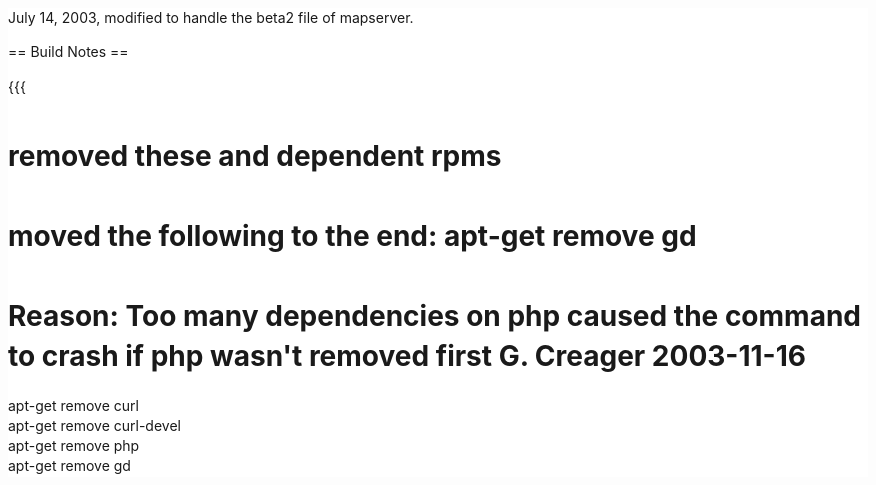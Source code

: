 July 14, 2003, modified to handle the beta2 file of mapserver.                                                                                                                                                                                                                                                                                                                                                                                 
                                                                                                                                                                                                                                                                                                                                                                                                                                               
== Build Notes ==                                                                                                                                                                                                                                                                                                                                                                                                                              
                                                                                                                                                                                                                                                                                                                                                                                                                                               
{{{                                                                                                                                                                                                                                                                                                                                                                                                                                            
# removed these and dependent rpms                                                                                                                                                                                                                                                                                                                                                                                                             
# moved the following to the end:  apt-get remove gd                                                                                                                                                                                                                                                                                                                                                                                           
# Reason:  Too many dependencies on php caused the command to crash if php wasn't removed first  G. Creager 2003-11-16                                                                                                                                                                                                                                                                                                                         
apt-get remove curl                                                                                                                                                                                                                                                                                                                                                                                                                            
apt-get remove curl-devel                                                                                                                                                                                                                                                                                                                                                                                                                      
apt-get remove php                                                                                                                                                                                                                                                                                                                                                                                                                             
apt-get remove gd                                                                                                                                                                                                                                                                                                                                                                                                                              
                                                                                                                                                                                                                                                                                                                                                                                                                                               